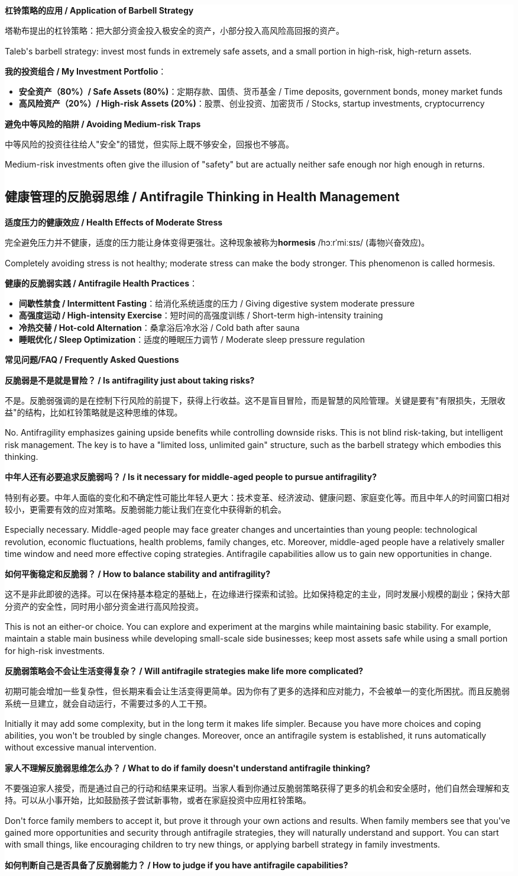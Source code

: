 <p><strong>杠铃策略的应用 / Application of Barbell Strategy</strong></p>
<p>塔勒布提出的杠铃策略：把大部分资金投入极安全的资产，小部分投入高风险高回报的资产。</p>
<p>Taleb's barbell strategy: invest most funds in extremely safe assets, and a small portion in high-risk, high-return assets.</p>
<p><strong>我的投资组合 / My Investment Portfolio</strong>：</p>
<ul>
<li><strong>安全资产（80%）/ Safe Assets (80%)</strong>：定期存款、国债、货币基金 / Time deposits, government bonds, money market funds</li>
<li><strong>高风险资产（20%）/ High-risk Assets (20%)</strong>：股票、创业投资、加密货币 / Stocks, startup investments, cryptocurrency</li>
</ul>
<p><strong>避免中等风险的陷阱 / Avoiding Medium-risk Traps</strong></p>
<p>中等风险的投资往往给人&quot;安全&quot;的错觉，但实际上既不够安全，回报也不够高。</p>
<p>Medium-risk investments often give the illusion of &quot;safety&quot; but are actually neither safe enough nor high enough in returns.</p>
<h2><strong>健康管理的反脆弱思维 / Antifragile Thinking in Health Management</strong></h2>
<p><strong>适度压力的健康效应 / Health Effects of Moderate Stress</strong></p>
<p>完全避免压力并不健康，适度的压力能让身体变得更强壮。这种现象被称为<strong>hormesis</strong> /hɔːrˈmiːsɪs/ (毒物兴奋效应)。</p>
<p>Completely avoiding stress is not healthy; moderate stress can make the body stronger. This phenomenon is called hormesis.</p>
<p><strong>健康的反脆弱实践 / Antifragile Health Practices</strong>：</p>
<ul>
<li><strong>间歇性禁食 / Intermittent Fasting</strong>：给消化系统适度的压力 / Giving digestive system moderate pressure</li>
<li><strong>高强度运动 / High-intensity Exercise</strong>：短时间的高强度训练 / Short-term high-intensity training</li>
<li><strong>冷热交替 / Hot-cold Alternation</strong>：桑拿浴后冷水浴 / Cold bath after sauna</li>
<li><strong>睡眠优化 / Sleep Optimization</strong>：适度的睡眠压力调节 / Moderate sleep pressure regulation</li>
</ul>
<p><strong>常见问题/FAQ / Frequently Asked Questions</strong></p>
<p><strong>反脆弱是不是就是冒险？ / Is antifragility just about taking risks?</strong></p>
<p>不是。反脆弱强调的是在控制下行风险的前提下，获得上行收益。这不是盲目冒险，而是智慧的风险管理。关键是要有&quot;有限损失，无限收益&quot;的结构，比如杠铃策略就是这种思维的体现。</p>
<p>No. Antifragility emphasizes gaining upside benefits while controlling downside risks. This is not blind risk-taking, but intelligent risk management. The key is to have a &quot;limited loss, unlimited gain&quot; structure, such as the barbell strategy which embodies this thinking.</p>
<p><strong>中年人还有必要追求反脆弱吗？ / Is it necessary for middle-aged people to pursue antifragility?</strong></p>
<p>特别有必要。中年人面临的变化和不确定性可能比年轻人更大：技术变革、经济波动、健康问题、家庭变化等。而且中年人的时间窗口相对较小，更需要有效的应对策略。反脆弱能力能让我们在变化中获得新的机会。</p>
<p>Especially necessary. Middle-aged people may face greater changes and uncertainties than young people: technological revolution, economic fluctuations, health problems, family changes, etc. Moreover, middle-aged people have a relatively smaller time window and need more effective coping strategies. Antifragile capabilities allow us to gain new opportunities in change.</p>
<p><strong>如何平衡稳定和反脆弱？ / How to balance stability and antifragility?</strong></p>
<p>这不是非此即彼的选择。可以在保持基本稳定的基础上，在边缘进行探索和试验。比如保持稳定的主业，同时发展小规模的副业；保持大部分资产的安全性，同时用小部分资金进行高风险投资。</p>
<p>This is not an either-or choice. You can explore and experiment at the margins while maintaining basic stability. For example, maintain a stable main business while developing small-scale side businesses; keep most assets safe while using a small portion for high-risk investments.</p>
<p><strong>反脆弱策略会不会让生活变得复杂？ / Will antifragile strategies make life more complicated?</strong></p>
<p>初期可能会增加一些复杂性，但长期来看会让生活变得更简单。因为你有了更多的选择和应对能力，不会被单一的变化所困扰。而且反脆弱系统一旦建立，就会自动运行，不需要过多的人工干预。</p>
<p>Initially it may add some complexity, but in the long term it makes life simpler. Because you have more choices and coping abilities, you won't be troubled by single changes. Moreover, once an antifragile system is established, it runs automatically without excessive manual intervention.</p>
<p><strong>家人不理解反脆弱思维怎么办？ / What to do if family doesn't understand antifragile thinking?</strong></p>
<p>不要强迫家人接受，而是通过自己的行动和结果来证明。当家人看到你通过反脆弱策略获得了更多的机会和安全感时，他们自然会理解和支持。可以从小事开始，比如鼓励孩子尝试新事物，或者在家庭投资中应用杠铃策略。</p>
<p>Don't force family members to accept it, but prove it through your own actions and results. When family members see that you've gained more opportunities and security through antifragile strategies, they will naturally understand and support. You can start with small things, like encouraging children to try new things, or applying barbell strategy in family investments.</p>
<p><strong>如何判断自己是否具备了反脆弱能力？ / How to judge if you have antifragile capabilities?</strong></p>